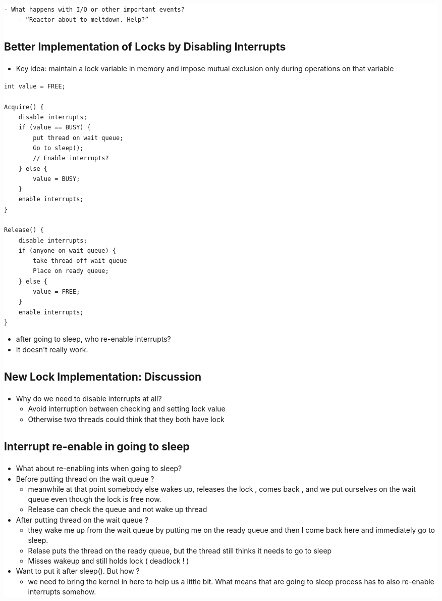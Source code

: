     - What happens with I/O or other important events?
        - “Reactor about to meltdown. Help?”


<h2 id="0c0efbf1e274251e1b5949d23eba0aab"></h2>

## Better Implementation of Locks by Disabling Interrupts

- Key idea: maintain a lock variable in memory and impose mutual exclusion only during operations on that variable

```
int value = FREE;

Acquire() {
    disable interrupts;
    if (value == BUSY) {
        put thread on wait queue;
        Go to sleep();
        // Enable interrupts?
    } else {
        value = BUSY;
    }
    enable interrupts;
}

Release() {
    disable interrupts;
    if (anyone on wait queue) {
        take thread off wait queue
        Place on ready queue;
    } else {
        value = FREE;
    }
    enable interrupts;
}
```

- after going to sleep, who re-enable interrupts?
- It doesn't really work.

<h2 id="d9057f02e7c606b1524cb5309d285eea"></h2>

## New Lock Implementation: Discussion

- Why do we need to disable interrupts at all?
    - Avoid interruption between checking and setting lock value
    - Otherwise two threads could think that they both have lock
 
<h2 id="ce745553387b15821d65f05b351abcd5"></h2>

## Interrupt re-enable in going to sleep

- What about re-enabling ints when going to sleep?
- Before putting thread on the wait queue ?
    - meanwhile at that point somebody else wakes up, releases the lock , comes back , and we put ourselves on the wait queue even though the lock is free now.  
    - Release can check the queue and not wake up thread
- After putting thread on the wait queue ?
    - they wake me up from the wait queue by putting me on the ready queue and then I come back here and immediately go to sleep. 
    - Relase puts the thread on the ready queue, but the thread still thinks it needs to go to sleep
    - Misses wakeup and still holds lock ( deadlock ! )
- Want to put it after sleep(). But how ?
    - we need to bring the kernel in here to help us a little bit. What means that are going to sleep process has to also re-enable interrupts somehow. 